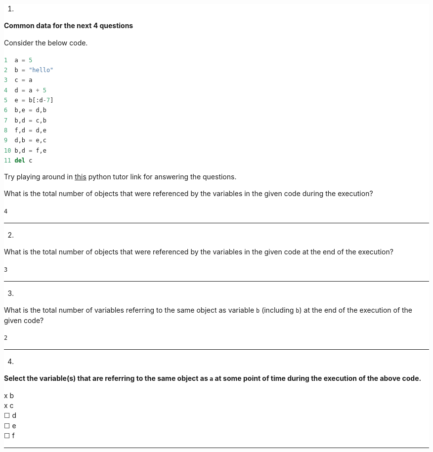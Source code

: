 1)

**Common data for the next 4 questions**

Consider the below code.

```python
1  a = 5
2  b = "hello"
3  c = a
4  d = a + 5
5  e = b[:d-7]
6  b,e = d,b
7  b,d = c,b
8  f,d = d,e
9  d,b = e,c
10 b,d = f,e
11 del c
```

Try playing around in [this](https://pythontutor.com/) python tutor link for answering the questions.

What is the total number of objects that were referenced by the variables in the given code during the execution?
```
4
```
---

2)

What is the total number of objects that were referenced by the variables in the given code at the end of the execution?
```
3
```

---

3)

What is the total number of variables referring to the same object as variable `b` (including `b`) at the end of the execution of the given code?
```
2
```
---

4)  
**Select the variable(s) that are referring to the same object as `a` at some point of time during the execution of the above code.**

x b  
x c  
☐ d  
☐ e  
☐ f  

---